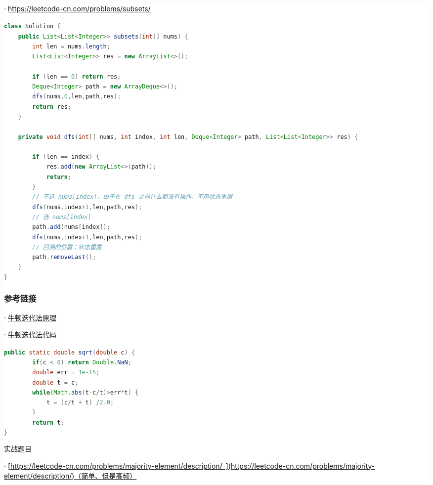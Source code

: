 · https://leetcode-cn.com/problems/subsets/

```java
class Solution {
    public List<List<Integer>> subsets(int[] nums) {
        int len = nums.length;
        List<List<Integer>> res = new ArrayList<>();

        if (len == 0) return res;
        Deque<Integer> path = new ArrayDeque<>();
        dfs(nums,0,len,path,res);
        return res;
    }

    private void dfs(int[] nums, int index, int len, Deque<Integer> path, List<List<Integer>> res) {

        if (len == index) {
            res.add(new ArrayList<>(path));
            return;
        }
        // 不选 nums[index]，由于在 dfs 之前什么都没有操作，不用状态重置
        dfs(nums,index+1,len,path,res);
        // 选 nums[index]
        path.add(nums[index]);
        dfs(nums,index+1,len,path,res);
        // 回溯的位置：状态重置
        path.removeLast();
    }
}
```

### 参考链接

· [牛顿迭代法原理](http://www.matrix67.com/blog/archives/361)

· [牛顿迭代法代码](http://www.voidcn.com/article/p-eudisdmk-zm.html)

```java
public static double sqrt(double c) {
        if(c < 0) return Double.NaN;
        double err = 1e-15;
        double t = c;
        while(Math.abs(t-c/t)>err*t) {
            t = (c/t + t) /2.0;
        }
        return t;
}
```



 实战题目

· [https://leetcode-cn.com/problems/majority-element/description/ ](https://leetcode-cn.com/problems/majority-element/description/)（简单、但是高频）
